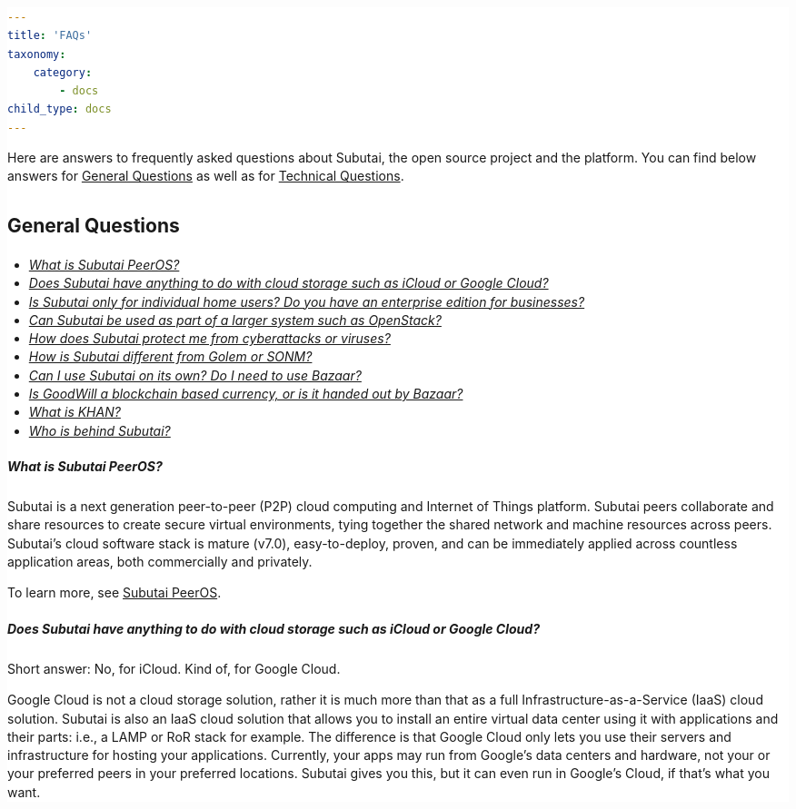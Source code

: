 ```yaml
---
title: 'FAQs'
taxonomy:
    category:
        - docs
child_type: docs
---
```


Here are answers to frequently asked questions about Subutai, the open source project and the platform. You can find below answers for [General Questions](#general-questions) as well as for [Technical Questions](#technical-questions).

## **General Questions**
* _[What is Subutai PeerOS?](#What-is-Subutai-PeerOS)_
* _[Does Subutai have anything to do with cloud storage such as iCloud or Google Cloud?](#Does-Subutai-have-anything-to-do-with-cloud-storage)_
* _[Is Subutai only for individual home users? Do you have an enterprise edition for businesses?](#Is-Subutai-only-for-individual-home-users)_
* _[Can Subutai be used as part of a larger system such as OpenStack?](#Can-Subutai-be-used-as-part-of-a-larger-system)_
* _[How does Subutai protect me from cyberattacks or viruses?](#How-does-Subutai-protect-me)_
* _[How is Subutai different from Golem or SONM?](#How-is-Subutai-different-from-Golem-or-SONM)_
* _[Can I use Subutai on its own? Do I need to use Bazaar?](#Can-I-use-Subutai-on-its-own)_
* _[Is GoodWill a blockchain based currency, or is it handed out by Bazaar?](#Is-GoodWill-a-blockchain-based-currency)_
* _[What is KHAN?](#What-is-KHAN)_
* _[Who is behind Subutai?](#Who-is-behind-Subutai)_


##### <a name="What-is-Subutai-PeerOS"></a>_What is Subutai PeerOS?_
Subutai is a next generation peer-to-peer (P2P) cloud computing and Internet of Things platform. Subutai peers collaborate and share resources to create secure virtual environments, tying together the shared network and machine resources across peers. Subutai’s cloud software stack is mature (v7.0), easy-to-deploy, proven, and can be immediately applied across countless application areas, both commercially and privately.

To learn more, see [Subutai PeerOS](https://subutai.io/peer-os.html).

##### <a name="Does-Subutai-have-anything-to-do-with-cloud-storage"></a>_Does Subutai have anything to do with cloud storage such as iCloud or Google Cloud?_
Short answer: No, for iCloud. Kind of, for Google Cloud.

Google Cloud is not a cloud storage solution, rather it is much more than that as a full Infrastructure-as-a-Service (IaaS) cloud solution. Subutai is also an IaaS cloud solution that allows you to install an entire virtual data center using it with applications and their parts: i.e., a LAMP or RoR stack for example. The difference is that Google Cloud only lets you use their servers and infrastructure for hosting your applications. Currently, your apps may run from Google’s data centers and hardware, not your or your preferred peers in your preferred locations. Subutai gives you this, but it can even run in Google’s Cloud, if that’s what you want.
